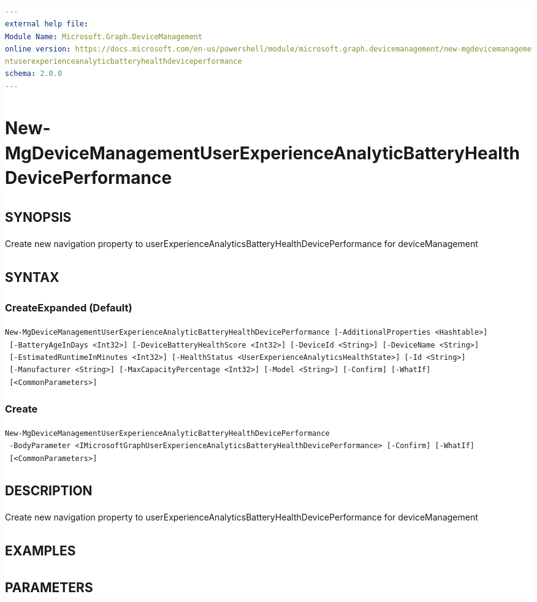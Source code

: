 ```yaml
---
external help file:
Module Name: Microsoft.Graph.DeviceManagement
online version: https://docs.microsoft.com/en-us/powershell/module/microsoft.graph.devicemanagement/new-mgdevicemanagementuserexperienceanalyticbatteryhealthdeviceperformance
schema: 2.0.0
---
```


# New-MgDeviceManagementUserExperienceAnalyticBatteryHealthDevicePerformance

## SYNOPSIS
Create new navigation property to userExperienceAnalyticsBatteryHealthDevicePerformance for deviceManagement

## SYNTAX

### CreateExpanded (Default)
```
New-MgDeviceManagementUserExperienceAnalyticBatteryHealthDevicePerformance [-AdditionalProperties <Hashtable>]
 [-BatteryAgeInDays <Int32>] [-DeviceBatteryHealthScore <Int32>] [-DeviceId <String>] [-DeviceName <String>]
 [-EstimatedRuntimeInMinutes <Int32>] [-HealthStatus <UserExperienceAnalyticsHealthState>] [-Id <String>]
 [-Manufacturer <String>] [-MaxCapacityPercentage <Int32>] [-Model <String>] [-Confirm] [-WhatIf]
 [<CommonParameters>]
```

### Create
```
New-MgDeviceManagementUserExperienceAnalyticBatteryHealthDevicePerformance
 -BodyParameter <IMicrosoftGraphUserExperienceAnalyticsBatteryHealthDevicePerformance> [-Confirm] [-WhatIf]
 [<CommonParameters>]
```

## DESCRIPTION
Create new navigation property to userExperienceAnalyticsBatteryHealthDevicePerformance for deviceManagement

## EXAMPLES

## PARAMETERS
